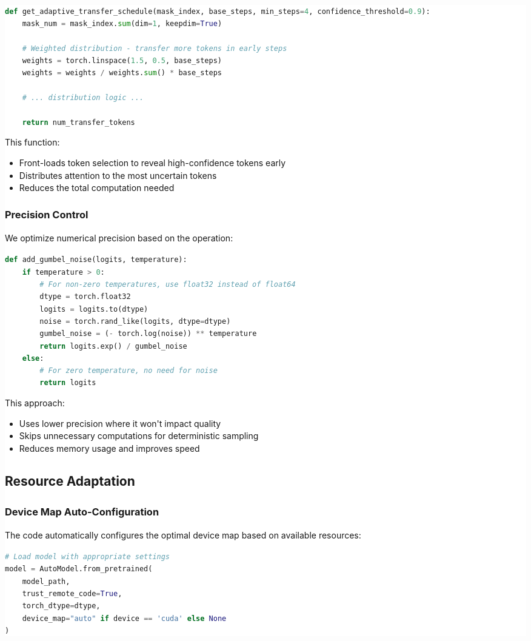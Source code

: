 ```python
def get_adaptive_transfer_schedule(mask_index, base_steps, min_steps=4, confidence_threshold=0.9):
    mask_num = mask_index.sum(dim=1, keepdim=True)
    
    # Weighted distribution - transfer more tokens in early steps
    weights = torch.linspace(1.5, 0.5, base_steps)
    weights = weights / weights.sum() * base_steps
    
    # ... distribution logic ...
    
    return num_transfer_tokens
```

This function:
- Front-loads token selection to reveal high-confidence tokens early
- Distributes attention to the most uncertain tokens
- Reduces the total computation needed

### Precision Control

We optimize numerical precision based on the operation:

```python
def add_gumbel_noise(logits, temperature):
    if temperature > 0:
        # For non-zero temperatures, use float32 instead of float64
        dtype = torch.float32
        logits = logits.to(dtype)
        noise = torch.rand_like(logits, dtype=dtype)
        gumbel_noise = (- torch.log(noise)) ** temperature
        return logits.exp() / gumbel_noise
    else:
        # For zero temperature, no need for noise
        return logits
```

This approach:
- Uses lower precision where it won't impact quality
- Skips unnecessary computations for deterministic sampling
- Reduces memory usage and improves speed

## Resource Adaptation

### Device Map Auto-Configuration

The code automatically configures the optimal device map based on available resources:

```python
# Load model with appropriate settings
model = AutoModel.from_pretrained(
    model_path,
    trust_remote_code=True,
    torch_dtype=dtype,
    device_map="auto" if device == 'cuda' else None
)
```
